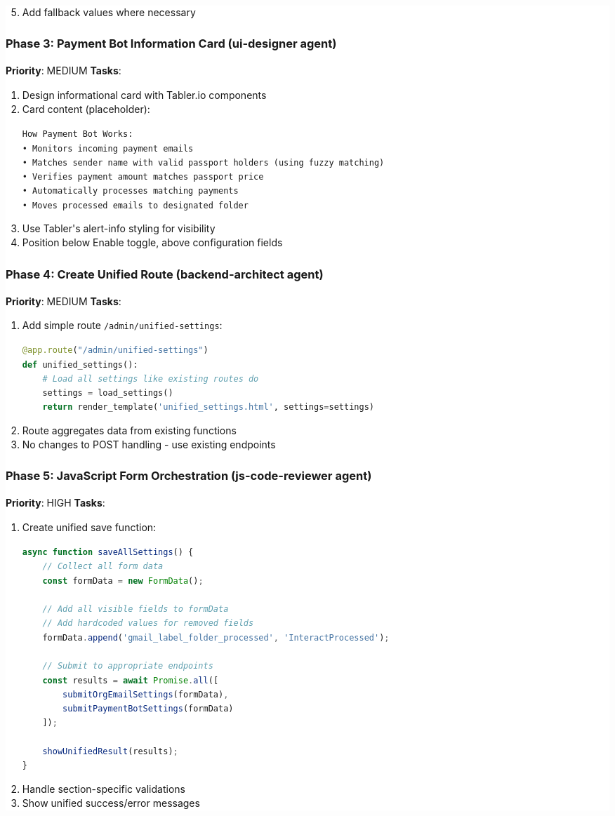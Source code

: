 5. Add fallback values where necessary

### Phase 3: Payment Bot Information Card (ui-designer agent)
**Priority**: MEDIUM
**Tasks**:
1. Design informational card with Tabler.io components
2. Card content (placeholder):
   ```
   How Payment Bot Works:
   • Monitors incoming payment emails
   • Matches sender name with valid passport holders (using fuzzy matching)
   • Verifies payment amount matches passport price
   • Automatically processes matching payments
   • Moves processed emails to designated folder
   ```
3. Use Tabler's alert-info styling for visibility
4. Position below Enable toggle, above configuration fields

### Phase 4: Create Unified Route (backend-architect agent)
**Priority**: MEDIUM
**Tasks**:
1. Add simple route `/admin/unified-settings`:
   ```python
   @app.route("/admin/unified-settings")
   def unified_settings():
       # Load all settings like existing routes do
       settings = load_settings()
       return render_template('unified_settings.html', settings=settings)
   ```
2. Route aggregates data from existing functions
3. No changes to POST handling - use existing endpoints

### Phase 5: JavaScript Form Orchestration (js-code-reviewer agent)
**Priority**: HIGH
**Tasks**:
1. Create unified save function:
   ```javascript
   async function saveAllSettings() {
       // Collect all form data
       const formData = new FormData();
       
       // Add all visible fields to formData
       // Add hardcoded values for removed fields
       formData.append('gmail_label_folder_processed', 'InteractProcessed');
       
       // Submit to appropriate endpoints
       const results = await Promise.all([
           submitOrgEmailSettings(formData),
           submitPaymentBotSettings(formData)
       ]);
       
       showUnifiedResult(results);
   }
   ```
2. Handle section-specific validations
3. Show unified success/error messages
